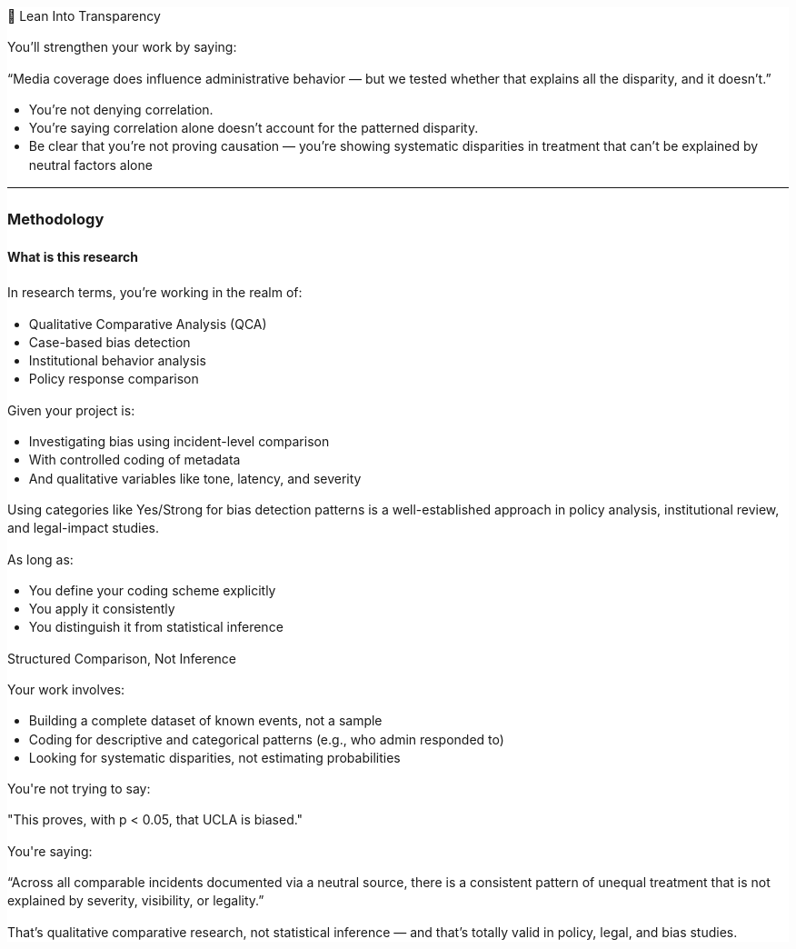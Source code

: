 🔐 Lean Into Transparency

You’ll strengthen your work by saying:

“Media coverage does influence administrative behavior — but we tested whether that explains all the disparity, and it doesn’t.”

- You’re not denying correlation.
- You’re saying correlation alone doesn’t account for the patterned disparity.
- Be clear that you’re not proving causation — you’re showing systematic disparities in treatment that can’t be explained by neutral factors alone

---

### Methodology 

#### What is this research

In research terms, you’re working in the realm of:

- Qualitative Comparative Analysis (QCA)
- Case-based bias detection
- Institutional behavior analysis
- Policy response comparison

Given your project is:

- Investigating bias using incident-level comparison
- With controlled coding of metadata
- And qualitative variables like tone, latency, and severity

Using categories like Yes/Strong for bias detection patterns is a well-established approach in policy analysis, institutional review, and legal-impact studies.

As long as:

- You define your coding scheme explicitly
- You apply it consistently
- You distinguish it from statistical inference

Structured Comparison, Not Inference

Your work involves:

- Building a complete dataset of known events, not a sample
- Coding for descriptive and categorical patterns (e.g., who admin responded to)
- Looking for systematic disparities, not estimating probabilities

You're not trying to say:

"This proves, with p < 0.05, that UCLA is biased."

You're saying:

“Across all comparable incidents documented via a neutral source, there is a consistent pattern of unequal treatment that is not explained by severity, visibility, or legality.”

That’s qualitative comparative research, not statistical inference — and that’s totally valid in policy, legal, and bias studies.
